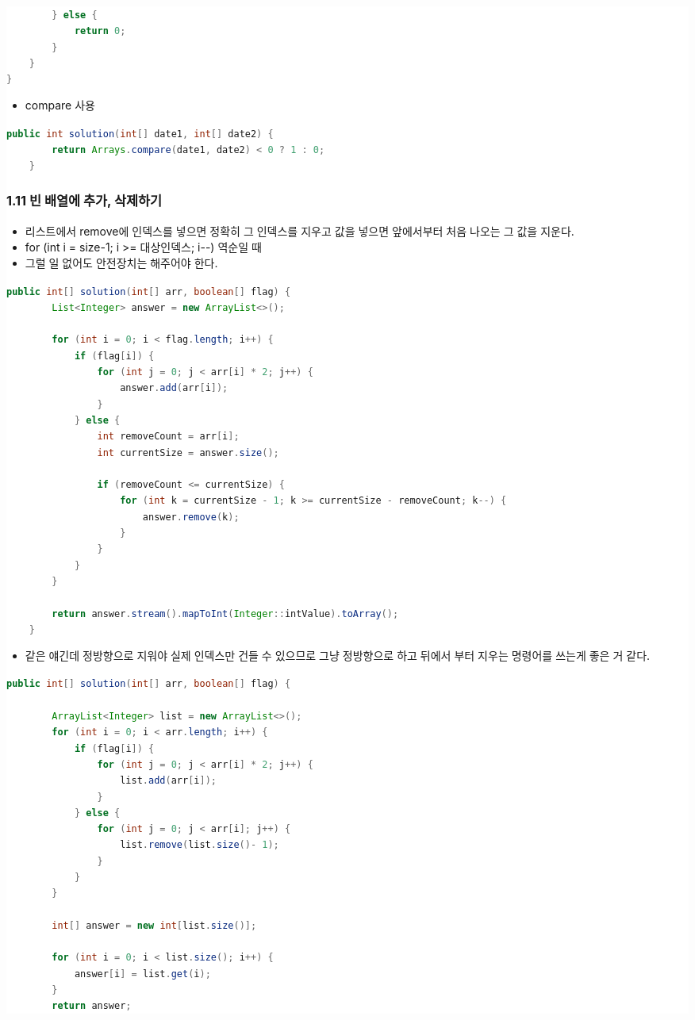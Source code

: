 ```java
        } else {
            return 0;
        }
    }
}
```
- compare 사용
```java
public int solution(int[] date1, int[] date2) {
        return Arrays.compare(date1, date2) < 0 ? 1 : 0;
    }
```

### 1.11 빈 배열에 추가, 삭제하기
- 리스트에서 remove에 인덱스를 넣으면 정확히 그 인덱스를 지우고 값을 넣으면 앞에서부터 처음 나오는 그 값을 지운다.
- for (int i = size-1; i >= 대상인덱스; i--) 역순일 때
- 그럴 일 없어도 안전장치는 해주어야 한다.
```java
public int[] solution(int[] arr, boolean[] flag) {
        List<Integer> answer = new ArrayList<>();

        for (int i = 0; i < flag.length; i++) {
            if (flag[i]) {
                for (int j = 0; j < arr[i] * 2; j++) {
                    answer.add(arr[i]);
                }
            } else {
                int removeCount = arr[i];
                int currentSize = answer.size();

                if (removeCount <= currentSize) {
                    for (int k = currentSize - 1; k >= currentSize - removeCount; k--) {
                        answer.remove(k);
                    }
                }
            }
        }

        return answer.stream().mapToInt(Integer::intValue).toArray();
    }
```
- 같은 얘긴데 정방향으로 지워야 실제 인덱스만 건들 수 있으므로 그냥 정방향으로 하고 뒤에서 부터 지우는 명령어를 쓰는게 좋은 거 같다.
```java
public int[] solution(int[] arr, boolean[] flag) {

        ArrayList<Integer> list = new ArrayList<>();
        for (int i = 0; i < arr.length; i++) {
            if (flag[i]) {
                for (int j = 0; j < arr[i] * 2; j++) {
                    list.add(arr[i]);
                }
            } else {
                for (int j = 0; j < arr[i]; j++) {
                    list.remove(list.size()- 1);
                }
            }
        }

        int[] answer = new int[list.size()];

        for (int i = 0; i < list.size(); i++) {
            answer[i] = list.get(i);
        }
        return answer;
```